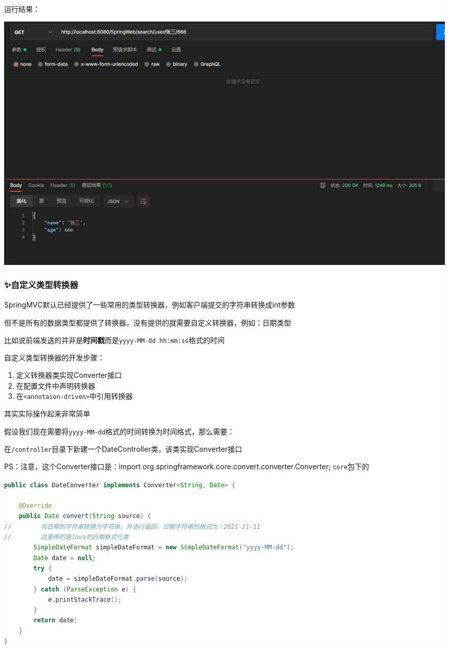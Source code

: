 运行结果：

![image-20211212214244032](/images/Java/SpringFrameWork/05-SpringMVC/image-20211212214244032.png)

### ✨自定义类型转换器

SpringMVC默认已经提供了一些常用的类型转换器，例如客户端提交的字符串转换成int参数

但不是所有的数据类型都提供了转换器，没有提供的就需要自定义转换器，例如：日期类型

比如说前端发送的并非是**时间戳**而是`yyyy-MM-dd hh:mm:ss`格式的时间

自定义类型转换器的开发步骤：

1. 定义转换器类实现Converter接口
2. 在配置文件中声明转换器
3. 在`<annotaion-driven>`中引用转换器

其实实际操作起来非常简单

假设我们现在需要将`yyyy-MM-dd`格式的时间转换为时间格式，那么需要：

在`/controller`目录下新建一个DateController类，该类实现Converter接口

PS：注意，这个Converter接口是：import org.springframework.core.convert.converter.Converter; `core`包下的

```java
public class DateConverter implements Converter<String, Date> {

    @Override
    public Date convert(String source) {
//        将日期的字符串转换为字符串，并进行返回，日期字符串的格式为：2021-11-11
//        这里用的是Java的日期格式化类
        SimpleDateFormat simpleDateFormat = new SimpleDateFormat("yyyy-MM-dd");
        Date date = null;
        try {
            date = simpleDateFormat.parse(source);
        } catch (ParseException e) {
            e.printStackTrace();
        }
        return date;
    }
}
```
